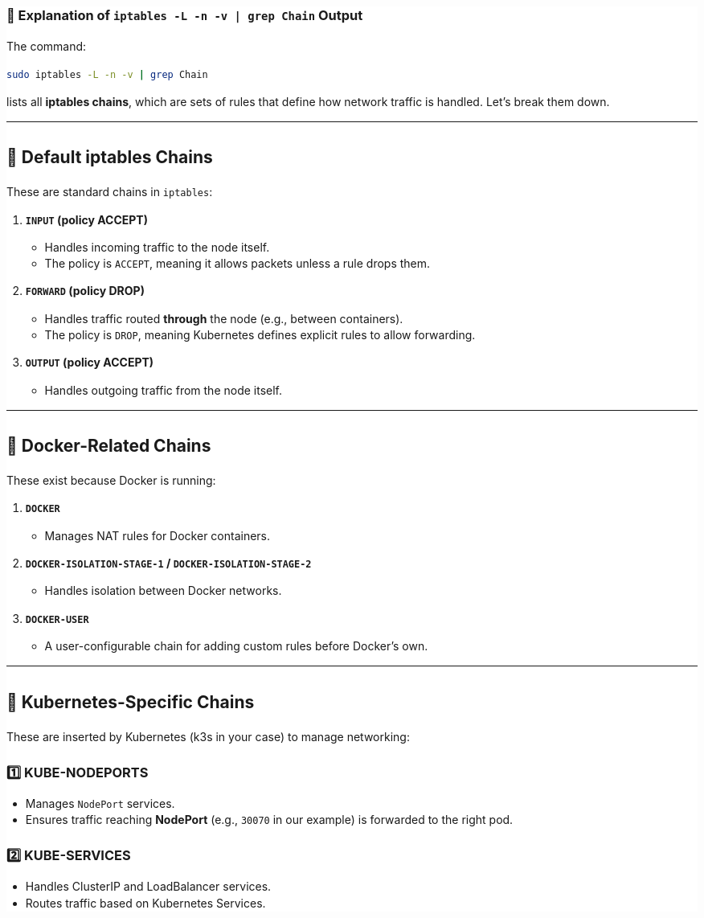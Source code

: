 ### **📌 Explanation of `iptables -L -n -v | grep Chain` Output**  

The command:  
```sh
sudo iptables -L -n -v | grep Chain
```  
lists all **iptables chains**, which are sets of rules that define how network traffic is handled. Let’s break them down.  

---

## **🔹 Default iptables Chains**
These are standard chains in `iptables`:

1. **`INPUT` (policy ACCEPT)**  
   - Handles incoming traffic to the node itself.
   - The policy is `ACCEPT`, meaning it allows packets unless a rule drops them.

2. **`FORWARD` (policy DROP)**  
   - Handles traffic routed **through** the node (e.g., between containers).
   - The policy is `DROP`, meaning Kubernetes defines explicit rules to allow forwarding.

3. **`OUTPUT` (policy ACCEPT)**  
   - Handles outgoing traffic from the node itself.

---

## **🔹 Docker-Related Chains**
These exist because Docker is running:

1. **`DOCKER`**
   - Manages NAT rules for Docker containers.

2. **`DOCKER-ISOLATION-STAGE-1` / `DOCKER-ISOLATION-STAGE-2`**
   - Handles isolation between Docker networks.

3. **`DOCKER-USER`**
   - A user-configurable chain for adding custom rules before Docker’s own.

---

## **🔹 Kubernetes-Specific Chains**
These are inserted by Kubernetes (k3s in your case) to manage networking:

### **1️⃣ KUBE-NODEPORTS**  
   - Manages `NodePort` services.
   - Ensures traffic reaching **NodePort** (e.g., `30070` in our example) is forwarded to the right pod.

### **2️⃣ KUBE-SERVICES**  
   - Handles ClusterIP and LoadBalancer services.
   - Routes traffic based on Kubernetes Services.
